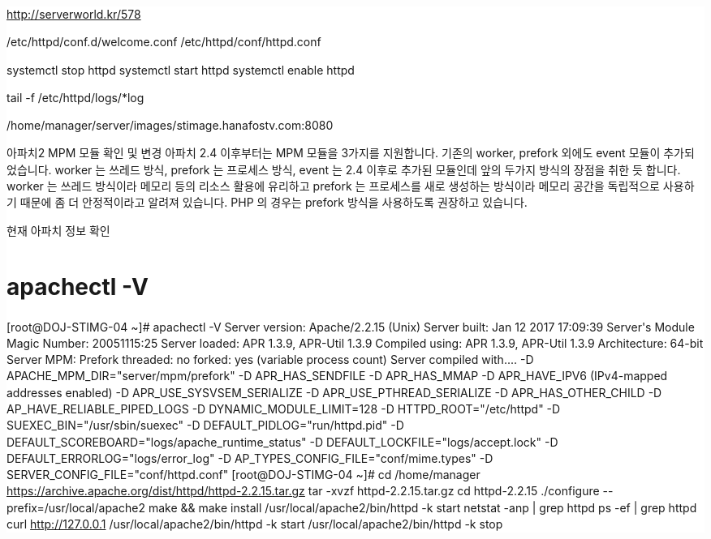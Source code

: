 http://serverworld.kr/578

/etc/httpd/conf.d/welcome.conf
/etc/httpd/conf/httpd.conf

systemctl stop httpd
systemctl start httpd
systemctl enable httpd

tail -f /etc/httpd/logs/*log

/home/manager/server/images/stimage.hanafostv.com:8080

아파치2 MPM 모듈 확인 및 변경
아파치 2.4 이후부터는 MPM 모듈을 3가지를 지원합니다. 기존의 worker, prefork 외에도 event 모듈이 추가되었습니다. worker 는 쓰레드 방식, prefork 는 프로세스 방식, event 는 2.4 이후로 추가된 모듈인데 앞의 두가지 방식의 장점을 취한 듯 합니다. worker 는 쓰레드 방식이라 메모리 등의 리소스 활용에 유리하고 prefork 는 프로세스를 새로 생성하는 방식이라 메모리 공간을 독립적으로 사용하기 때문에 좀 더 안정적이라고 알려져 있습니다. PHP 의 경우는 prefork 방식을 사용하도록 권장하고 있습니다.

현재 아파치 정보 확인

# apachectl -V

[root@DOJ-STIMG-04 ~]# apachectl -V
Server version: Apache/2.2.15 (Unix)
Server built:   Jan 12 2017 17:09:39
Server's Module Magic Number: 20051115:25
Server loaded:  APR 1.3.9, APR-Util 1.3.9
Compiled using: APR 1.3.9, APR-Util 1.3.9
Architecture:   64-bit
Server MPM:     Prefork
  threaded:     no
    forked:     yes (variable process count)
Server compiled with....
 -D APACHE_MPM_DIR="server/mpm/prefork"
 -D APR_HAS_SENDFILE
 -D APR_HAS_MMAP
 -D APR_HAVE_IPV6 (IPv4-mapped addresses enabled)
 -D APR_USE_SYSVSEM_SERIALIZE
 -D APR_USE_PTHREAD_SERIALIZE
 -D APR_HAS_OTHER_CHILD
 -D AP_HAVE_RELIABLE_PIPED_LOGS
 -D DYNAMIC_MODULE_LIMIT=128
 -D HTTPD_ROOT="/etc/httpd"
 -D SUEXEC_BIN="/usr/sbin/suexec"
 -D DEFAULT_PIDLOG="run/httpd.pid"
 -D DEFAULT_SCOREBOARD="logs/apache_runtime_status"
 -D DEFAULT_LOCKFILE="logs/accept.lock"
 -D DEFAULT_ERRORLOG="logs/error_log"
 -D AP_TYPES_CONFIG_FILE="conf/mime.types"
 -D SERVER_CONFIG_FILE="conf/httpd.conf"
[root@DOJ-STIMG-04 ~]#
cd /home/manager
https://archive.apache.org/dist/httpd/httpd-2.2.15.tar.gz
tar -xvzf  httpd-2.2.15.tar.gz
cd httpd-2.2.15
./configure --prefix=/usr/local/apache2
make && make install
/usr/local/apache2/bin/httpd -k start
netstat -anp | grep httpd
ps -ef | grep httpd
curl http://127.0.0.1
/usr/local/apache2/bin/httpd -k start
/usr/local/apache2/bin/httpd -k stop
